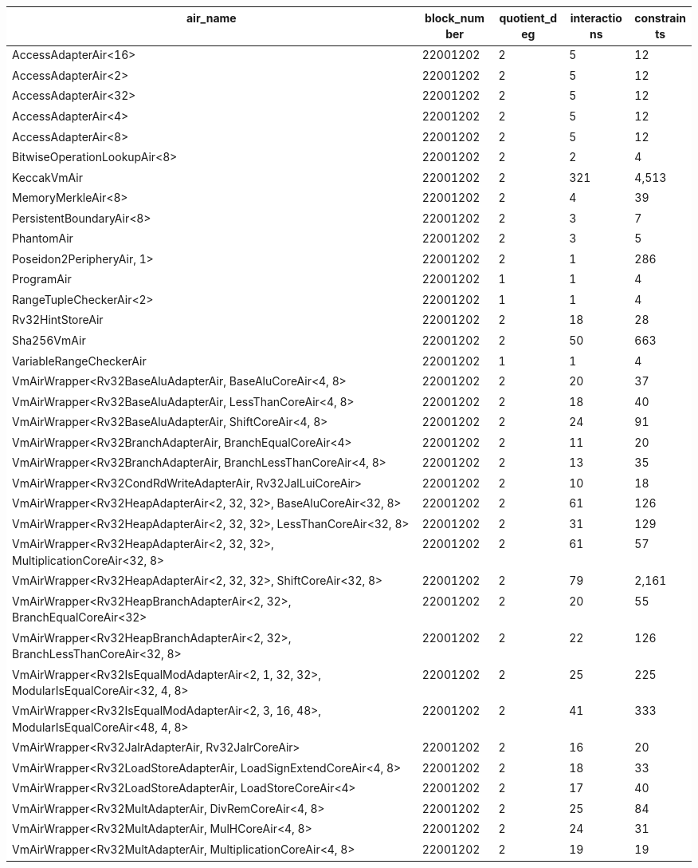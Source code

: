 | air_name | block_number | quotient_deg | interactions | constraints |
| --- | --- | --- | --- | --- |
| AccessAdapterAir<16> | 22001202 | 2 | 5 | 12 | 
| AccessAdapterAir<2> | 22001202 | 2 | 5 | 12 | 
| AccessAdapterAir<32> | 22001202 | 2 | 5 | 12 | 
| AccessAdapterAir<4> | 22001202 | 2 | 5 | 12 | 
| AccessAdapterAir<8> | 22001202 | 2 | 5 | 12 | 
| BitwiseOperationLookupAir<8> | 22001202 | 2 | 2 | 4 | 
| KeccakVmAir | 22001202 | 2 | 321 | 4,513 | 
| MemoryMerkleAir<8> | 22001202 | 2 | 4 | 39 | 
| PersistentBoundaryAir<8> | 22001202 | 2 | 3 | 7 | 
| PhantomAir | 22001202 | 2 | 3 | 5 | 
| Poseidon2PeripheryAir<BabyBearParameters>, 1> | 22001202 | 2 | 1 | 286 | 
| ProgramAir | 22001202 | 1 | 1 | 4 | 
| RangeTupleCheckerAir<2> | 22001202 | 1 | 1 | 4 | 
| Rv32HintStoreAir | 22001202 | 2 | 18 | 28 | 
| Sha256VmAir | 22001202 | 2 | 50 | 663 | 
| VariableRangeCheckerAir | 22001202 | 1 | 1 | 4 | 
| VmAirWrapper<Rv32BaseAluAdapterAir, BaseAluCoreAir<4, 8> | 22001202 | 2 | 20 | 37 | 
| VmAirWrapper<Rv32BaseAluAdapterAir, LessThanCoreAir<4, 8> | 22001202 | 2 | 18 | 40 | 
| VmAirWrapper<Rv32BaseAluAdapterAir, ShiftCoreAir<4, 8> | 22001202 | 2 | 24 | 91 | 
| VmAirWrapper<Rv32BranchAdapterAir, BranchEqualCoreAir<4> | 22001202 | 2 | 11 | 20 | 
| VmAirWrapper<Rv32BranchAdapterAir, BranchLessThanCoreAir<4, 8> | 22001202 | 2 | 13 | 35 | 
| VmAirWrapper<Rv32CondRdWriteAdapterAir, Rv32JalLuiCoreAir> | 22001202 | 2 | 10 | 18 | 
| VmAirWrapper<Rv32HeapAdapterAir<2, 32, 32>, BaseAluCoreAir<32, 8> | 22001202 | 2 | 61 | 126 | 
| VmAirWrapper<Rv32HeapAdapterAir<2, 32, 32>, LessThanCoreAir<32, 8> | 22001202 | 2 | 31 | 129 | 
| VmAirWrapper<Rv32HeapAdapterAir<2, 32, 32>, MultiplicationCoreAir<32, 8> | 22001202 | 2 | 61 | 57 | 
| VmAirWrapper<Rv32HeapAdapterAir<2, 32, 32>, ShiftCoreAir<32, 8> | 22001202 | 2 | 79 | 2,161 | 
| VmAirWrapper<Rv32HeapBranchAdapterAir<2, 32>, BranchEqualCoreAir<32> | 22001202 | 2 | 20 | 55 | 
| VmAirWrapper<Rv32HeapBranchAdapterAir<2, 32>, BranchLessThanCoreAir<32, 8> | 22001202 | 2 | 22 | 126 | 
| VmAirWrapper<Rv32IsEqualModAdapterAir<2, 1, 32, 32>, ModularIsEqualCoreAir<32, 4, 8> | 22001202 | 2 | 25 | 225 | 
| VmAirWrapper<Rv32IsEqualModAdapterAir<2, 3, 16, 48>, ModularIsEqualCoreAir<48, 4, 8> | 22001202 | 2 | 41 | 333 | 
| VmAirWrapper<Rv32JalrAdapterAir, Rv32JalrCoreAir> | 22001202 | 2 | 16 | 20 | 
| VmAirWrapper<Rv32LoadStoreAdapterAir, LoadSignExtendCoreAir<4, 8> | 22001202 | 2 | 18 | 33 | 
| VmAirWrapper<Rv32LoadStoreAdapterAir, LoadStoreCoreAir<4> | 22001202 | 2 | 17 | 40 | 
| VmAirWrapper<Rv32MultAdapterAir, DivRemCoreAir<4, 8> | 22001202 | 2 | 25 | 84 | 
| VmAirWrapper<Rv32MultAdapterAir, MulHCoreAir<4, 8> | 22001202 | 2 | 24 | 31 | 
| VmAirWrapper<Rv32MultAdapterAir, MultiplicationCoreAir<4, 8> | 22001202 | 2 | 19 | 19 | 